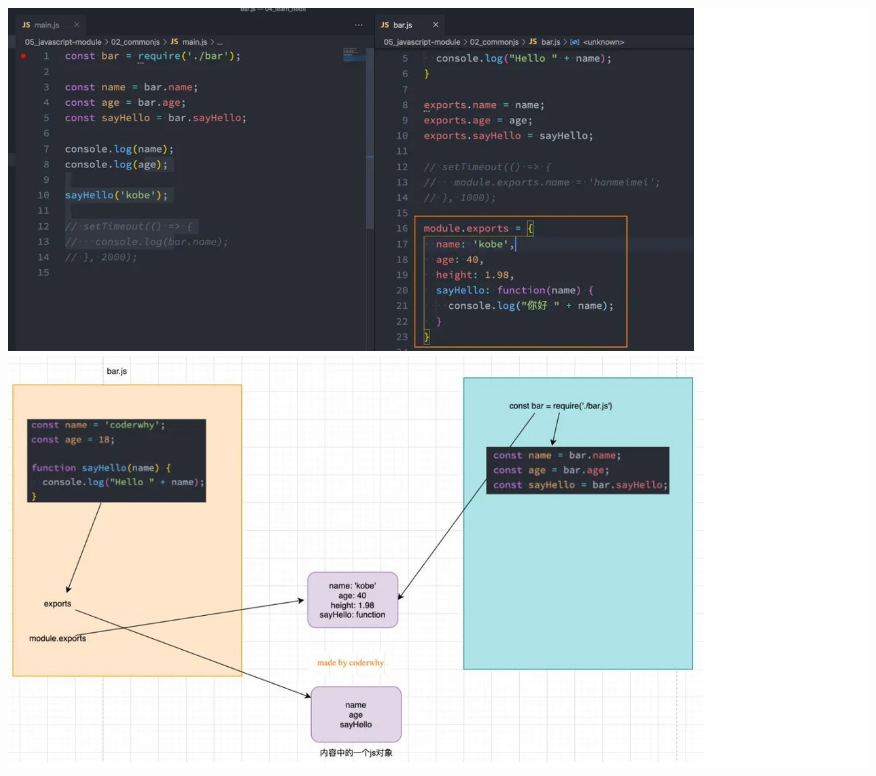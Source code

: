 <img src="/images/webmodule/export2.jpg" alt="图片" style="zoom:67%;" />

<img src="/images/webmodule/moduleexports.jpg" alt="moduleexports" style="zoom:68%;" />
